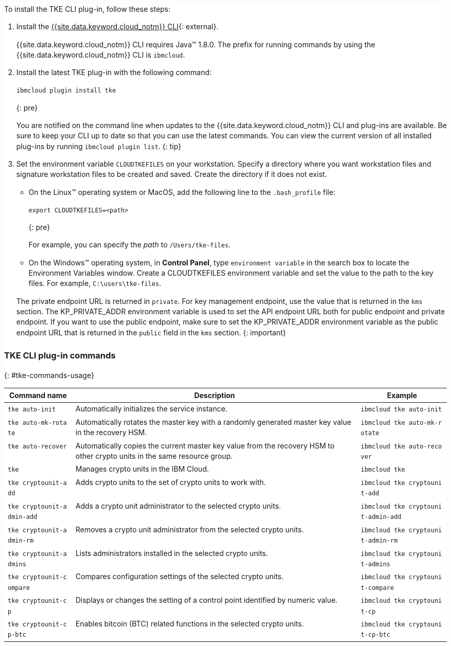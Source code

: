 To install the TKE CLI plug-in, follow these steps:

1. Install the [{{site.data.keyword.cloud_notm}} CLI](/docs/cli?topic=cloud-cli-getting-started){: external}.

    {{site.data.keyword.cloud_notm}} CLI requires Java&trade; 1.8.0. The prefix for running commands by using the {{site.data.keyword.cloud_notm}} CLI is `ibmcloud`.

2. Install the latest TKE plug-in with the following command:

    ```
    ibmcloud plugin install tke
    ```
    {: pre}

    You are notified on the command line when updates to the {{site.data.keyword.cloud_notm}} CLI and plug-ins are available. Be sure to keep your CLI up to date so that you can use the latest commands. You can view the current version of all installed plug-ins by running `ibmcloud plugin list`.
    {: tip}

3. Set the environment variable `CLOUDTKEFILES` on your workstation. Specify a directory where you want workstation files and signature workstation files to be created and saved. Create the directory if it does not exist.

    - On the Linux&trade; operating system or MacOS, add the following line to the `.bash_profile` file:

        ```
        export CLOUDTKEFILES=<path>
        ```
        {: pre}

        For example, you can specify the *path* to `/Users/tke-files`.

    - On the Windows&trade; operating system, in **Control Panel**, type `environment variable` in the search box to locate the Environment Variables window. Create a CLOUDTKEFILES environment variable and set the value to the path to the key files. For example, `C:\users\tke-files`.

    The private endpoint URL is returned in `private`. For key management endpoint, use the value that is returned in the `kms` section. The KP_PRIVATE_ADDR environment variable is used to set the API endpoint URL both for public endpoint and private endpoint. If you want to use the public endpoint, make sure to set the KP_PRIVATE_ADDR environment variable as the public endpoint URL that is returned in the `public` field in the `kms` section.
    {: important}

### TKE CLI plug-in commands
{: #tke-commands-usage}

| Command name | Description | Example |
| ------------ | ----------- | ------- |
| `tke auto-init` | Automatically initializes the service instance. | `ibmcloud tke auto-init` |
| `tke auto-mk-rotate` | Automatically rotates the master key with a randomly generated master key value in the recovery HSM. | `ibmcloud tke auto-mk-rotate` |
| `tke auto-recover` | Automatically copies the current master key value from the recovery HSM to other crypto units in the same resource group. | `ibmcloud tke auto-recover` |
| `tke` | Manages crypto units in the IBM Cloud. | `ibmcloud tke` |
| `tke cryptounit-add` | Adds crypto units to the set of crypto units to work with. | `ibmcloud tke cryptounit-add` |
| `tke cryptounit-admin-add` | Adds a crypto unit administrator to the selected crypto units. | `ibmcloud tke cryptounit-admin-add` |
| `tke cryptounit-admin-rm` | Removes a crypto unit administrator from the selected crypto units. | `ibmcloud tke cryptounit-admin-rm` |
| `tke cryptounit-admins` | Lists administrators installed in the selected crypto units. | `ibmcloud tke cryptounit-admins` |
| `tke cryptounit-compare` | Compares configuration settings of the selected crypto units. | `ibmcloud tke cryptounit-compare` |
|`tke cryptounit-cp`|Displays or changes the setting of a control point identified by numeric value.|`ibmcloud tke cryptounit-cp`|
| `tke cryptounit-cp-btc`|Enables bitcoin (BTC) related functions in the selected crypto units.|`ibmcloud tke cryptounit-cp-btc`|